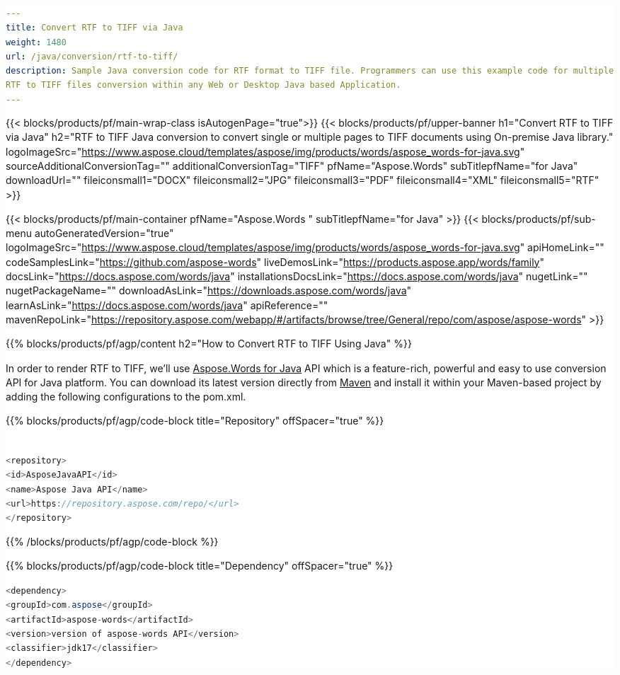 ```yaml
---
title: Convert RTF to TIFF via Java 
weight: 1480
url: /java/conversion/rtf-to-tiff/ 
description: Sample Java conversion code for RTF format to TIFF file. Programmers can use this example code for multiple RTF to TIFF files conversion within any Web or Desktop Java based Application.
---
```


{{< blocks/products/pf/main-wrap-class isAutogenPage="true">}}
{{< blocks/products/pf/upper-banner h1="Convert RTF to TIFF via Java" h2="RTF to TIFF Java conversion to convert single or multiple pages to TIFF documents using On-premise Java library." logoImageSrc="https://www.aspose.cloud/templates/aspose/img/products/words/aspose_words-for-java.svg" sourceAdditionalConversionTag="" additionalConversionTag="TIFF" pfName="Aspose.Words" subTitlepfName="for Java" downloadUrl="" fileiconsmall1="DOCX" fileiconsmall2="JPG" fileiconsmall3="PDF" fileiconsmall4="XML" fileiconsmall5="RTF" >}}

{{< blocks/products/pf/main-container pfName="Aspose.Words " subTitlepfName="for Java" >}}
{{< blocks/products/pf/sub-menu autoGeneratedVersion="true" logoImageSrc="https://www.aspose.cloud/templates/aspose/img/products/words/aspose_words-for-java.svg" apiHomeLink="" codeSamplesLink="https://github.com/aspose-words" liveDemosLink="https://products.aspose.app/words/family" docsLink="https://docs.aspose.com/words/java" installationsDocsLink="https://docs.aspose.com/words/java" nugetLink="" nugetPackageName="" downloadAsLink="https://downloads.aspose.com/words/java" learnAsLink="https://docs.aspose.com/words/java" apiReference="" mavenRepoLink="https://repository.aspose.com/webapp/#/artifacts/browse/tree/General/repo/com/aspose/aspose-words" >}}

{{% blocks/products/pf/agp/content h2="How to Convert RTF to TIFF Using Java" %}}

 In order to render RTF to TIFF, we’ll use
 [Aspose.Words for Java](https://products.aspose.com/words/java) 
 API which is a feature-rich, powerful and easy to use conversion API for Java platform. You can download its latest version directly from
 [Maven](https://repository.aspose.com/webapp/#/artifacts/browse/tree/General/repo/com/aspose/aspose-words) 
 and install it within your Maven-based project by adding the following configurations to the pom.xml.

{{% blocks/products/pf/agp/code-block title="Repository" offSpacer="true" %}}

```cs

<repository>
<id>AsposeJavaAPI</id>
<name>Aspose Java API</name>
<url>https://repository.aspose.com/repo/</url>
</repository>

```

{{% /blocks/products/pf/agp/code-block %}}

{{% blocks/products/pf/agp/code-block title="Dependency" offSpacer="true" %}}

```cs
<dependency>
<groupId>com.aspose</groupId>
<artifactId>aspose-words</artifactId>
<version>version of aspose-words API</version>
<classifier>jdk17</classifier>
</dependency>

```
